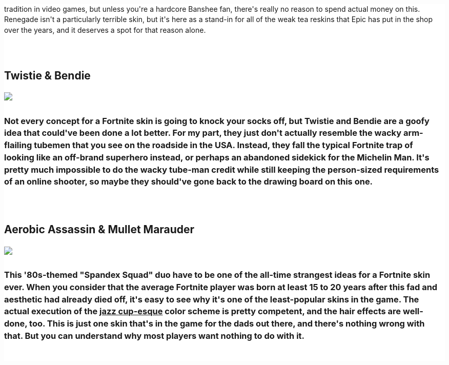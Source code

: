 tradition in video games, but unless you're a hardcore Banshee fan, there's really no reason to spend actual money on this. Renegade isn't a particularly terrible skin, but it's here as a stand-in for all of the weak tea reskins that Epic has put in the shop over the years, and it deserves a spot for that reason alone.</p></h3></p><br />     <p><h2>Twistie &amp; Bendie</h2><img src="https://www.gamespot.com/a/uploads/scale_large/1596/15969599/4110580-twistieandbendie.jpg" /><br /><h3><p>Not every concept for a Fortnite skin is going to knock your socks off, but Twistie and Bendie are a goofy idea that could've been done a lot better. For my part, they just don't actually resemble the wacky arm-flailing tubemen that you see on the roadside in the USA. Instead, they fall the typical Fortnite trap of looking like an off-brand superhero instead, or perhaps an abandoned sidekick for the Michelin Man. It's pretty much impossible to do the wacky tube-man credit while still keeping the person-sized requirements of an online shooter, so maybe they should've gone back to the drawing board on this one.</p></h3></p><br />     <p><h2>Aerobic Assassin &amp; Mullet Marauder</h2><img src="https://www.gamespot.com/a/uploads/scale_large/1596/15969599/4110582-spandexsquad.jpg" /><br /><h3><p>This '80s-themed "Spandex Squad" duo have to be one of the all-time strangest ideas for a Fortnite skin ever. When you consider that the average Fortnite player was born at least 15 to 20 years after this fad and aesthetic had already died off, it's easy to see why it's one of the least-popular skins in the game. The actual execution of the <a href="https://en.wikipedia.org/wiki/Jazz_(design)">jazz cup-esque</a> color scheme is pretty competent, and the hair effects are well-done, too. This is just one skin that's in the game for the dads out there, and there's nothing wrong with that. But you can understand why most players want nothing to do with it.</p></h3></p><br />

